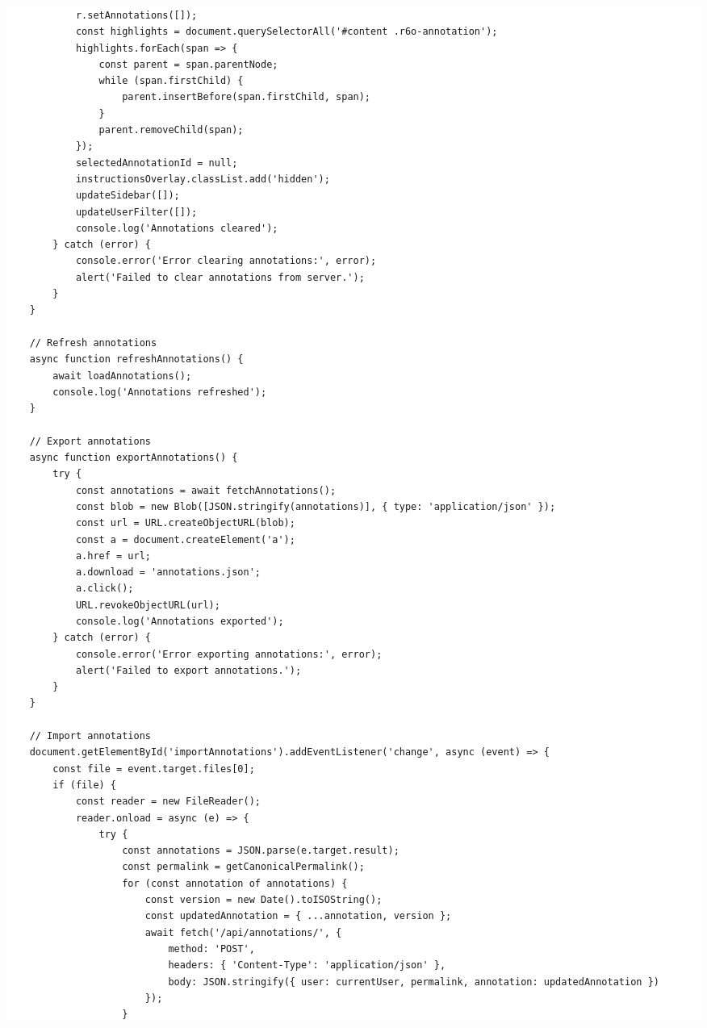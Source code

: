 ```html
            r.setAnnotations([]);
            const highlights = document.querySelectorAll('#content .r6o-annotation');
            highlights.forEach(span => {
                const parent = span.parentNode;
                while (span.firstChild) {
                    parent.insertBefore(span.firstChild, span);
                }
                parent.removeChild(span);
            });
            selectedAnnotationId = null;
            instructionsOverlay.classList.add('hidden');
            updateSidebar([]);
            updateUserFilter([]);
            console.log('Annotations cleared');
        } catch (error) {
            console.error('Error clearing annotations:', error);
            alert('Failed to clear annotations from server.');
        }
    }

    // Refresh annotations
    async function refreshAnnotations() {
        await loadAnnotations();
        console.log('Annotations refreshed');
    }

    // Export annotations
    async function exportAnnotations() {
        try {
            const annotations = await fetchAnnotations();
            const blob = new Blob([JSON.stringify(annotations)], { type: 'application/json' });
            const url = URL.createObjectURL(blob);
            const a = document.createElement('a');
            a.href = url;
            a.download = 'annotations.json';
            a.click();
            URL.revokeObjectURL(url);
            console.log('Annotations exported');
        } catch (error) {
            console.error('Error exporting annotations:', error);
            alert('Failed to export annotations.');
        }
    }

    // Import annotations
    document.getElementById('importAnnotations').addEventListener('change', async (event) => {
        const file = event.target.files[0];
        if (file) {
            const reader = new FileReader();
            reader.onload = async (e) => {
                try {
                    const annotations = JSON.parse(e.target.result);
                    const permalink = getCanonicalPermalink();
                    for (const annotation of annotations) {
                        const version = new Date().toISOString();
                        const updatedAnnotation = { ...annotation, version };
                        await fetch('/api/annotations/', {
                            method: 'POST',
                            headers: { 'Content-Type': 'application/json' },
                            body: JSON.stringify({ user: currentUser, permalink, annotation: updatedAnnotation })
                        });
                    }
```